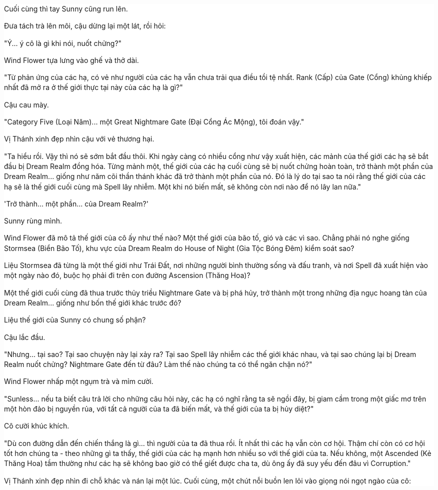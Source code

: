Cuối cùng thì tay Sunny cũng run lên.

Đưa tách trà lên môi, cậu dừng lại một lát, rồi hỏi:

"Ý... ý cô là gì khi nói, nuốt chửng?"

Wind Flower tựa lưng vào ghế và thở dài.

"Từ phản ứng của các hạ, có vẻ như người của các hạ vẫn chưa trải qua điều tồi tệ nhất. Rank (Cấp) của Gate (Cổng) khủng khiếp nhất đã mở ra ở thế giới thực tại này của các hạ là gì?"

Cậu cau mày.

"Category Five (Loại Năm)... một Great Nightmare Gate (Đại Cổng Ác Mộng), tôi đoán vậy."

Vị Thánh xinh đẹp nhìn cậu với vẻ thương hại.

"Ta hiểu rồi. Vậy thì nó sẽ sớm bắt đầu thôi. Khi ngày càng có nhiều cổng như vậy xuất hiện, các mảnh của thế giới các hạ sẽ bắt đầu bị Dream Realm đồng hóa. Từng mảnh một, thế giới của các hạ cuối cùng sẽ bị nuốt chửng hoàn toàn, trở thành một phần của Dream Realm... giống như năm cõi thần thánh khác đã trở thành một phần của nó. Đó là lý do tại sao ta nói rằng thế giới của các hạ sẽ là thế giới cuối cùng mà Spell lây nhiễm. Một khi nó biến mất, sẽ không còn nơi nào để nó lây lan nữa."

'Trở thành... một phần... của Dream Realm?'

Sunny rùng mình.

Wind Flower đã mô tả thế giới của cô ấy như thế nào? Một thế giới của bão tố, gió và các vì sao. Chẳng phải nó nghe giống Stormsea (Biển Bão Tố), khu vực của Dream Realm do House of Night (Gia Tộc Bóng Đêm) kiểm soát sao?

Liệu Stormsea đã từng là một thế giới như Trái Đất, nơi những người bình thường sống và đấu tranh, và nơi Spell đã xuất hiện vào một ngày nào đó, buộc họ phải đi trên con đường Ascension (Thăng Hoa)?

Một thế giới cuối cùng đã thua trước thủy triều Nightmare Gate và bị phá hủy, trở thành một trong những địa ngục hoang tàn của Dream Realm... giống như bốn thế giới khác trước đó?

Liệu thế giới của Sunny có chung số phận?

Cậu lắc đầu.

"Nhưng... tại sao? Tại sao chuyện này lại xảy ra? Tại sao Spell lây nhiễm các thế giới khác nhau, và tại sao chúng lại bị Dream Realm nuốt chửng? Nightmare Gate đến từ đâu? Làm thế nào chúng ta có thể ngăn chặn nó?"

Wind Flower nhấp một ngụm trà và mỉm cười.

"Sunless... nếu ta biết câu trả lời cho những câu hỏi này, các hạ có nghĩ rằng ta sẽ ngồi đây, bị giam cầm trong một giấc mơ trên một hòn đảo bị nguyền rủa, với tất cả người của ta đã biến mất, và thế giới của ta bị hủy diệt?"

Cô cười khúc khích.

"Dù con đường dẫn đến chiến thắng là gì... thì người của ta đã thua rồi. Ít nhất thì các hạ vẫn còn cơ hội. Thậm chí còn có cơ hội tốt hơn chúng ta - theo những gì ta thấy, thế giới của các hạ mạnh hơn nhiều so với thế giới của ta. Nếu không, một Ascended (Kẻ Thăng Hoa) tầm thường như các hạ sẽ không bao giờ có thể giết được cha ta, dù ông ấy đã suy yếu đến đâu vì Corruption."

Vị Thánh xinh đẹp nhìn đi chỗ khác và nán lại một lúc. Cuối cùng, một chút nỗi buồn len lỏi vào giọng nói ngọt ngào của cô:
